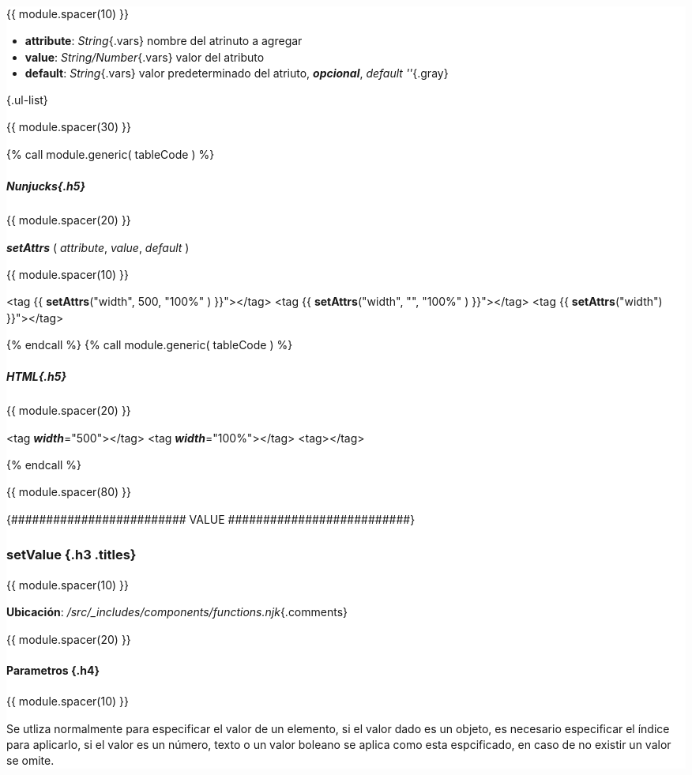 {{ module.spacer(10) }}

- **attribute**: *String*{.vars} nombre del atrinuto a agregar
- **value**: *String/Number*{.vars} valor del atributo
- **default**: *String*{.vars} valor predeterminado del atriuto, ***opcional***, *default ''*{.gray}

{.ul-list}

{{ module.spacer(30) }}

{% call module.generic( tableCode ) %}
  
##### Nunjucks{.h5}

{{ module.spacer(20) }}

***setAttrs*** ( *attribute*, *value*, *default* )

{{ module.spacer(10) }}

&lt;tag \{\{ **setAttrs**("width", 500, "100%" ) \}\}"&gt;&lt;/tag&gt;
&lt;tag \{\{ **setAttrs**("width", "", "100%" ) \}\}"&gt;&lt;/tag&gt;
&lt;tag \{\{ **setAttrs**("width") \}\}"&gt;&lt;/tag&gt;
  
{% endcall %}
{% call module.generic( tableCode ) %}

##### HTML{.h5}

{{ module.spacer(20) }}

&lt;tag ***width***="500"&gt;&lt;/tag&gt;
&lt;tag ***width***="100%"&gt;&lt;/tag&gt;
&lt;tag&gt;&lt;/tag&gt;
  
{% endcall %}

{{ module.spacer(80) }}

{#########################
VALUE
##########################}

### **setValue** {.h3 .titles}

{{ module.spacer(10) }}

**Ubicación**: */src/_includes/components/functions.njk*{.comments}
  
{{ module.spacer(20) }}

#### **Parametros** {.h4}

{{ module.spacer(10) }}

Se utliza normalmente para especificar el valor de un elemento, si el valor dado es un objeto, es necesario especificar el índice para aplicarlo, si el valor es un número, texto o un valor boleano se aplica como esta espcificado, en caso de no existir un valor se omite.
